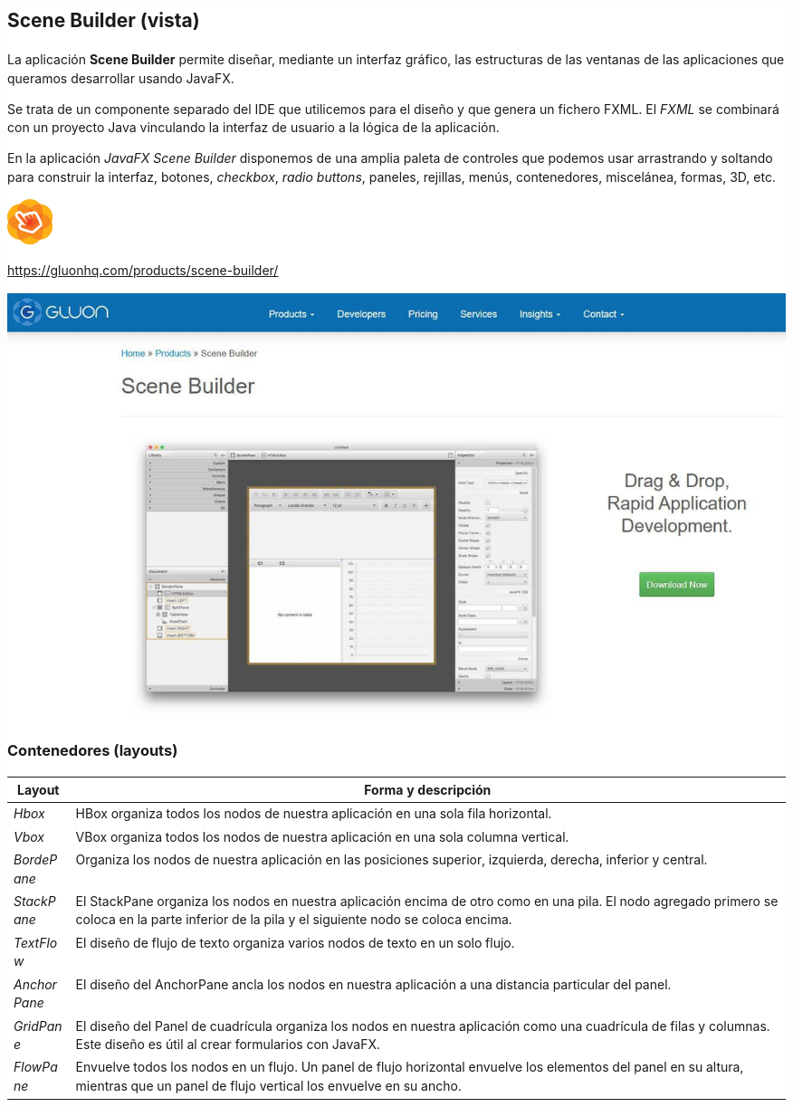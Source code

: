 ## Scene Builder (vista)

La aplicación **Scene Builder** permite diseñar, mediante un interfaz gráfico, las estructuras de las ventanas de las aplicaciones que queramos desarrollar usando JavaFX.

Se trata de un componente separado del IDE que utilicemos para el diseño y que genera un fichero FXML. El *FXML* se combinará con un proyecto Java vinculando la interfaz de usuario a la lógica de la aplicación.

En la aplicación *JavaFX Scene Builder* disponemos de una amplia paleta de controles que podemos usar arrastrando y soltando para construir la interfaz, botones, *checkbox*, *radio buttons*, paneles, rejillas, menús, contenedores, miscelánea, formas, 3D, etc.

![](media/51eec9ba3d68d83acb432bca43586863.png)

<https://gluonhq.com/products/scene-builder/>

![](media/56d632c50d5091a81ad44c0ca4b796b1.jpeg)

### Contenedores (layouts)

| **Layout**   | **Forma y descripción**                                                                                                                                                                         |
|--------------|-------------------------------------------------------------------------------------------------------------------------------------------------------------------------------------------------|
| *Hbox*       | HBox organiza todos los nodos de nuestra aplicación en una sola fila horizontal.                                                                                                                |
| *Vbox*       | VBox organiza todos los nodos de nuestra aplicación en una sola columna vertical.                                                                                                               |
| *BordePane*  | Organiza los nodos de nuestra aplicación en las posiciones superior, izquierda, derecha, inferior y central.                                                                                    |
| *StackPane*  | El StackPane organiza los nodos en nuestra aplicación encima de otro como en una pila. El nodo agregado primero se coloca en la parte inferior de la pila y el siguiente nodo se coloca encima. |
| *TextFlow*   | El diseño de flujo de texto organiza varios nodos de texto en un solo flujo.                                                                                                                    |
| *AnchorPane* | El diseño del AnchorPane ancla los nodos en nuestra aplicación a una distancia particular del panel.                                                                                            |
| *GridPane*   | El diseño del Panel de cuadrícula organiza los nodos en nuestra aplicación como una cuadrícula de filas y columnas. Este diseño es útil al crear formularios con JavaFX.                        |
| *FlowPane*   | Envuelve todos los nodos en un flujo. Un panel de flujo horizontal envuelve los elementos del panel en su altura, mientras que un panel de flujo vertical los envuelve en su ancho.             |
